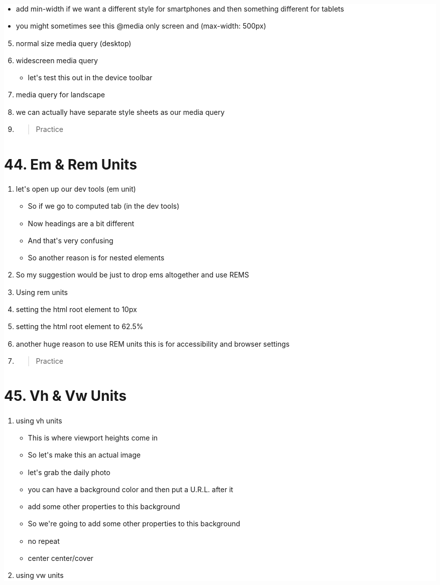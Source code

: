    - add min-width if we want a different style for smartphones and then something different for tablets

   - you might sometimes see this @media only screen and (max-width: 500px)

5. normal size media query (desktop)

6. widescreen media query

   - let's test this out in the device toolbar

7. media query for landscape

8. we can actually have separate style sheets as our media query

9. > Practice

# 44. Em & Rem Units

1. let's open up our dev tools (em unit)

   - So if we go to computed tab (in the dev tools)
   - Now headings are a bit different
   - And that's very confusing

   - So another reason is for nested elements

2. So my suggestion would be just to drop ems altogether and use REMS

3. Using rem units

4. setting the html root element to 10px

5. setting the html root element to 62.5%

6. another huge reason to use REM units this is for accessibility and browser settings

7. > Practice

# 45. Vh & Vw Units

1. using vh units

   - This is where viewport heights come in

   - So let's make this an actual image

   - let's grab the daily photo

   - you can have a background color and then put a U.R.L. after it

   - add some other properties to this background

   - So we're going to add some other properties to this background

   - no repeat
   - center center/cover

2. using vw units
